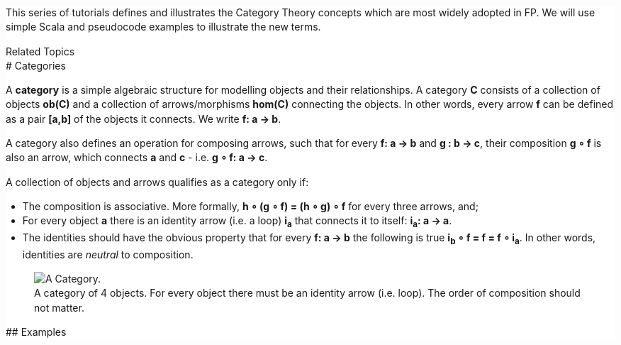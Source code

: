 This series of tutorials defines and illustrates the Category Theory concepts which are most widely adopted in FP. 
We will use simple Scala and pseudocode examples to illustrate the new terms.  


<div class="mid-page-ads in-body-ads ad-secion">
    <div class="ad-header ad-header-body">Related Topics</div>
    <script id="mNCC" language="javascript">
        if (window.innerWidth >= 1024) {
          medianet_width = "600";
          medianet_height = "250";
          medianet_crid = "459711728";
        } else {
          medianet_width=Math.min(250, window.innerWidth).toString();
          medianet_height = "250";
          medianet_crid = "318234500";
        }
        medianet_versionId = "3111299"; 
      </script>
    <script src="//contextual.media.net/nmedianet.js?cid=8CU4WBM36"></script>
</div>


<div id='categories' />
# Categories

A **category** is a simple algebraic structure for modelling objects and their relationships. 
A category **C** consists of a collection of objects **ob(C)** and a collection of 
arrows/morphisms **hom(C)** connecting the objects. In other words, every arrow **f** 
can be defined as a pair **[a,b]** of the objects it connects. We write **f: a &rarr; b**.

A category also defines an operation for composing arrows, such that for every 
**f: a &rarr; b** and **g : b &rarr; c**, their composition **g &#8728; f** 
is also an arrow, which connects **a** and **c** - i.e. **g &#8728; f: a &rarr; c**. 

A collection of objects and arrows qualifies as a category only if:

- The composition is associative. More formally, **h &#8728; (g &#8728; f) = (h &#8728; g) &#8728; f** for every three arrows, and;
- For every object **a** there is an identity arrow (i.e. a loop) **i<sub>a</sub>** that connects it to itself: **i<sub>a</sub>: a &rarr; a**. 
- The identities should have the obvious property that for every **f: a &rarr; b** the following is true **i<sub>b</sub> &#8728; f = f = f &#8728; i<sub>a</sub>**. In other words, identities are *neutral* to composition.

[//]: # (====================================================================== Category.pdf)
<figure>
  <img src="/images/blog/Functional Programming and Category Theory Part 1 - Categories and Functors/category.jpg" alt="A Category." >
  <figcaption>A category of 4 objects. For every object there must be an identity arrow (i.e. loop). The order of composition should not matter.</figcaption>
</figure>

<div id='categories-examples' />
## Examples


[//]: # (====================================================================== Category_Roads.pdf)
[//]: # (====================================================================== Category_OOP.pdf)
[//]: # (====================================================================== Hask.pdf)
[//]: # (====================================================================== Functor.pdf)
[//]: # (====================================================================== EndoFunctor.pdf)
[//]: # (====================================================================== HaskFunctor.pdf)